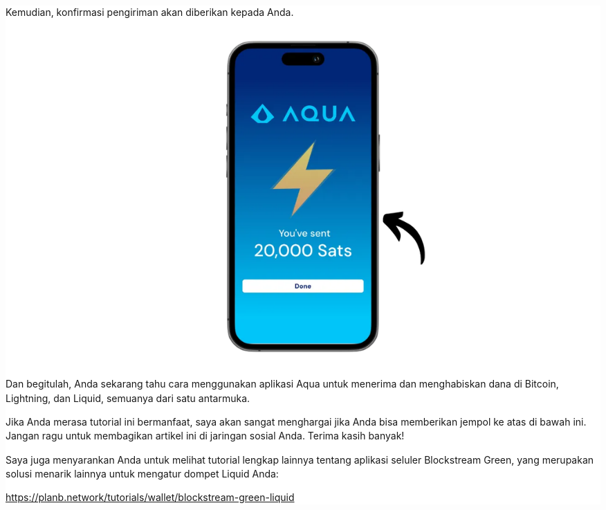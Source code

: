 Kemudian, konfirmasi pengiriman akan diberikan kepada Anda.

![AQUA](assets/fr/36.webp)

Dan begitulah, Anda sekarang tahu cara menggunakan aplikasi Aqua untuk menerima dan menghabiskan dana di Bitcoin, Lightning, dan Liquid, semuanya dari satu antarmuka.

Jika Anda merasa tutorial ini bermanfaat, saya akan sangat menghargai jika Anda bisa memberikan jempol ke atas di bawah ini. Jangan ragu untuk membagikan artikel ini di jaringan sosial Anda. Terima kasih banyak!

Saya juga menyarankan Anda untuk melihat tutorial lengkap lainnya tentang aplikasi seluler Blockstream Green, yang merupakan solusi menarik lainnya untuk mengatur dompet Liquid Anda:

https://planb.network/tutorials/wallet/blockstream-green-liquid